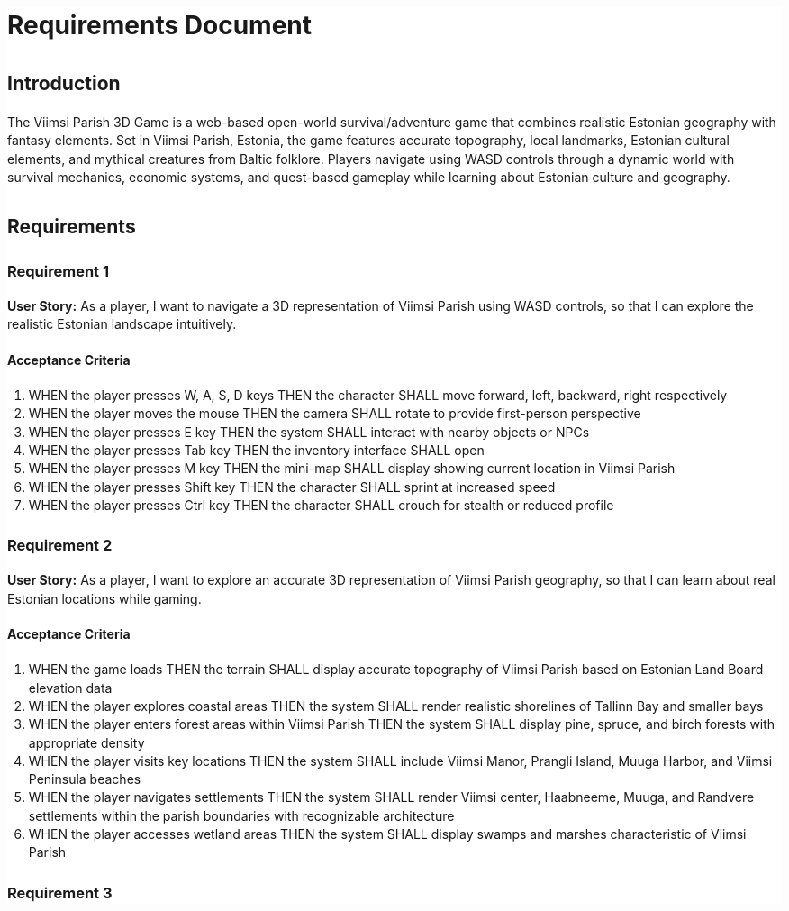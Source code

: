 # Requirements Document

## Introduction

The Viimsi Parish 3D Game is a web-based open-world survival/adventure game that combines realistic Estonian geography with fantasy elements. Set in Viimsi Parish, Estonia, the game features accurate topography, local landmarks, Estonian cultural elements, and mythical creatures from Baltic folklore. Players navigate using WASD controls through a dynamic world with survival mechanics, economic systems, and quest-based gameplay while learning about Estonian culture and geography.

## Requirements

### Requirement 1

**User Story:** As a player, I want to navigate a 3D representation of Viimsi Parish using WASD controls, so that I can explore the realistic Estonian landscape intuitively.

#### Acceptance Criteria

1. WHEN the player presses W, A, S, D keys THEN the character SHALL move forward, left, backward, right respectively
2. WHEN the player moves the mouse THEN the camera SHALL rotate to provide first-person perspective
3. WHEN the player presses E key THEN the system SHALL interact with nearby objects or NPCs
4. WHEN the player presses Tab key THEN the inventory interface SHALL open
5. WHEN the player presses M key THEN the mini-map SHALL display showing current location in Viimsi Parish
6. WHEN the player presses Shift key THEN the character SHALL sprint at increased speed
7. WHEN the player presses Ctrl key THEN the character SHALL crouch for stealth or reduced profile

### Requirement 2

**User Story:** As a player, I want to explore an accurate 3D representation of Viimsi Parish geography, so that I can learn about real Estonian locations while gaming.

#### Acceptance Criteria

1. WHEN the game loads THEN the terrain SHALL display accurate topography of Viimsi Parish based on Estonian Land Board elevation data
2. WHEN the player explores coastal areas THEN the system SHALL render realistic shorelines of Tallinn Bay and smaller bays
3. WHEN the player enters forest areas within Viimsi Parish THEN the system SHALL display pine, spruce, and birch forests with appropriate density
4. WHEN the player visits key locations THEN the system SHALL include Viimsi Manor, Prangli Island, Muuga Harbor, and Viimsi Peninsula beaches
5. WHEN the player navigates settlements THEN the system SHALL render Viimsi center, Haabneeme, Muuga, and Randvere settlements within the parish boundaries with recognizable architecture
6. WHEN the player accesses wetland areas THEN the system SHALL display swamps and marshes characteristic of Viimsi Parish

### Requirement 3
